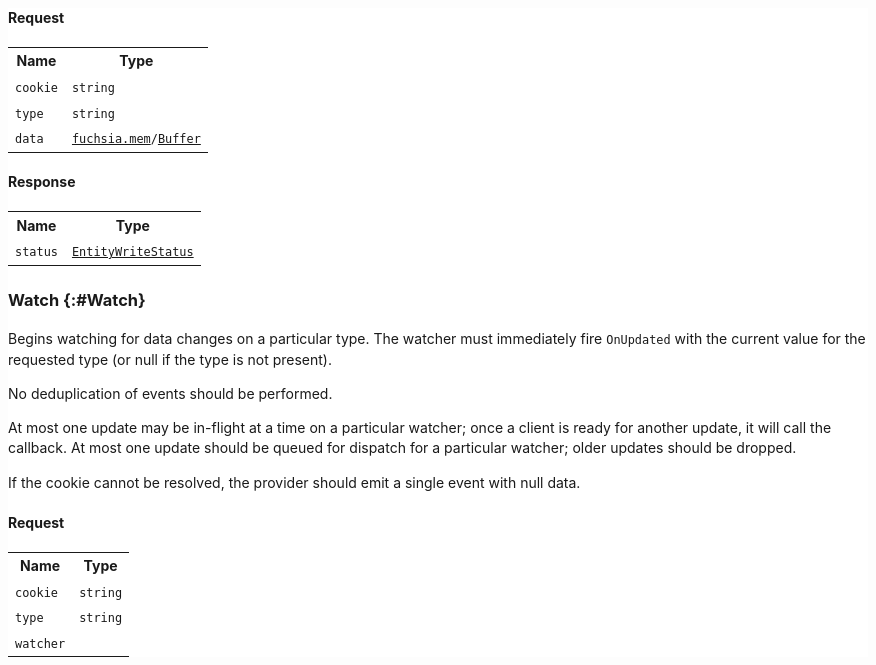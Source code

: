#### Request
<table>
    <tr><th>Name</th><th>Type</th></tr>
    <tr>
            <td><code>cookie</code></td>
            <td>
                <code>string</code>
            </td>
        </tr><tr>
            <td><code>type</code></td>
            <td>
                <code>string</code>
            </td>
        </tr><tr>
            <td><code>data</code></td>
            <td>
                <code><a class='link' href='../fuchsia.mem/index.html'>fuchsia.mem</a>/<a class='link' href='../fuchsia.mem/index.html#Buffer'>Buffer</a></code>
            </td>
        </tr></table>


#### Response
<table>
    <tr><th>Name</th><th>Type</th></tr>
    <tr>
            <td><code>status</code></td>
            <td>
                <code><a class='link' href='../fuchsia.modular/index.html#EntityWriteStatus'>EntityWriteStatus</a></code>
            </td>
        </tr></table>

### Watch {:#Watch}

 Begins watching for data changes on a particular type. The watcher must
 immediately fire `OnUpdated` with the current value for the requested
 type (or null if the type is not present).

 No deduplication of events should be performed.

 At most one update may be in-flight at a time on a particular watcher;
 once a client is ready for another update, it will call the callback. At
 most one update should be queued for dispatch for a particular watcher;
 older updates should be dropped.

 If the cookie cannot be resolved, the provider should emit a single event
 with null data.

#### Request
<table>
    <tr><th>Name</th><th>Type</th></tr>
    <tr>
            <td><code>cookie</code></td>
            <td>
                <code>string</code>
            </td>
        </tr><tr>
            <td><code>type</code></td>
            <td>
                <code>string</code>
            </td>
        </tr><tr>
            <td><code>watcher</code></td>
            <td>
